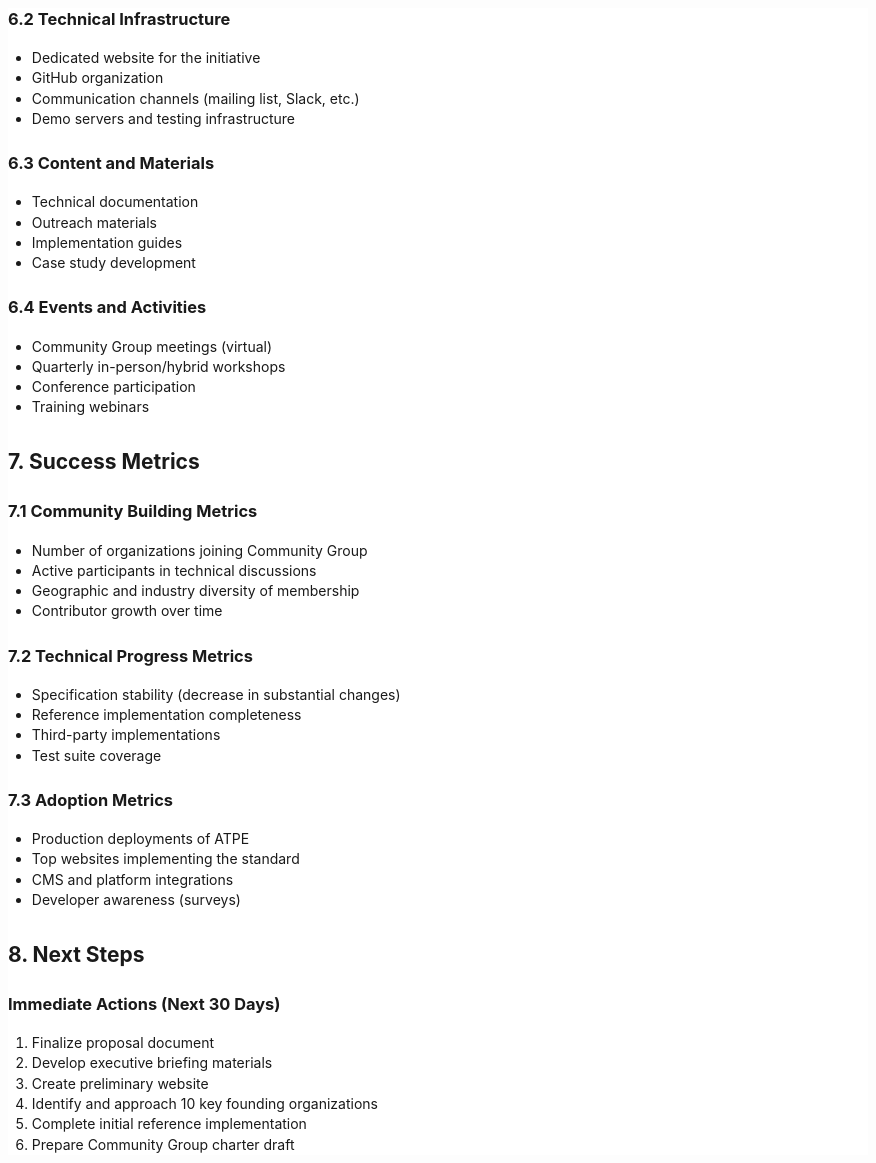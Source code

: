 ### 6.2 Technical Infrastructure

- Dedicated website for the initiative
- GitHub organization
- Communication channels (mailing list, Slack, etc.)
- Demo servers and testing infrastructure

### 6.3 Content and Materials

- Technical documentation
- Outreach materials
- Implementation guides
- Case study development

### 6.4 Events and Activities

- Community Group meetings (virtual)
- Quarterly in-person/hybrid workshops
- Conference participation
- Training webinars

## 7. Success Metrics

### 7.1 Community Building Metrics

- Number of organizations joining Community Group
- Active participants in technical discussions
- Geographic and industry diversity of membership
- Contributor growth over time

### 7.2 Technical Progress Metrics

- Specification stability (decrease in substantial changes)
- Reference implementation completeness
- Third-party implementations
- Test suite coverage

### 7.3 Adoption Metrics

- Production deployments of ATPE
- Top websites implementing the standard
- CMS and platform integrations
- Developer awareness (surveys)

## 8. Next Steps

### Immediate Actions (Next 30 Days)

1. Finalize proposal document
2. Develop executive briefing materials
3. Create preliminary website
4. Identify and approach 10 key founding organizations
5. Complete initial reference implementation
6. Prepare Community Group charter draft
